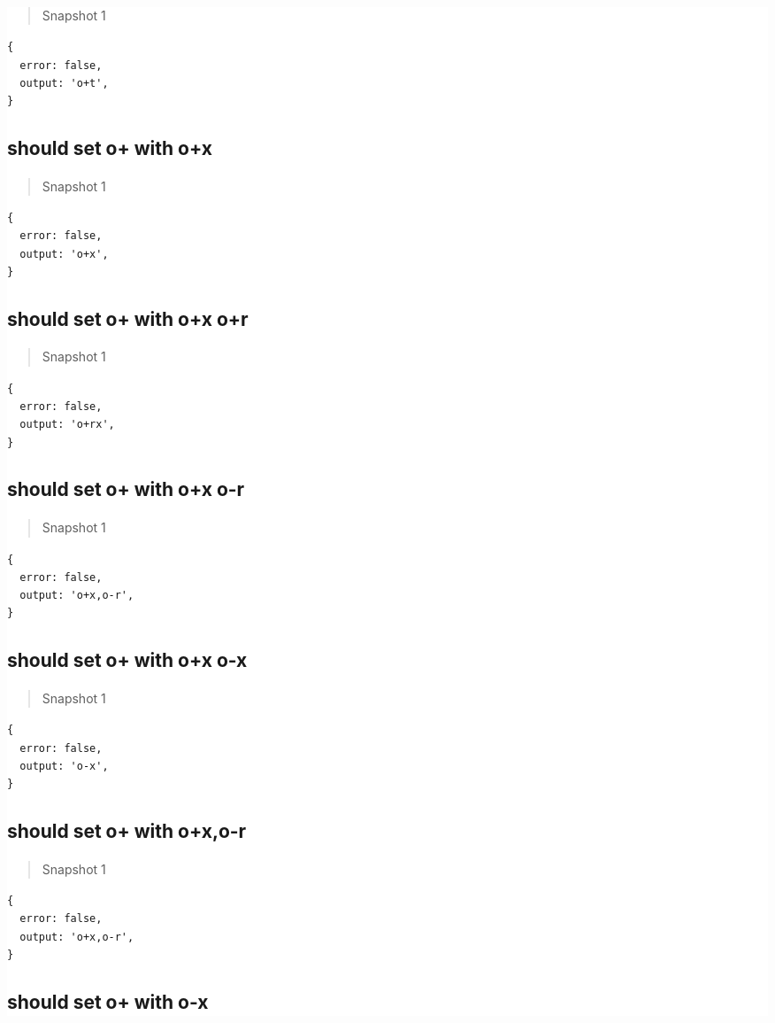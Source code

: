 > Snapshot 1

    {
      error: false,
      output: 'o+t',
    }

## should set o+ with o+x

> Snapshot 1

    {
      error: false,
      output: 'o+x',
    }

## should set o+ with o+x o+r

> Snapshot 1

    {
      error: false,
      output: 'o+rx',
    }

## should set o+ with o+x o-r

> Snapshot 1

    {
      error: false,
      output: 'o+x,o-r',
    }

## should set o+ with o+x o-x

> Snapshot 1

    {
      error: false,
      output: 'o-x',
    }

## should set o+ with o+x,o-r

> Snapshot 1

    {
      error: false,
      output: 'o+x,o-r',
    }

## should set o+ with o-x
